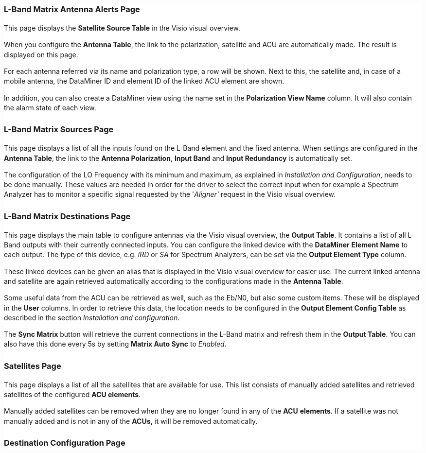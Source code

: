 ### L-Band Matrix Antenna Alerts Page

This page displays the **Satellite Source Table** in the Visio visual overview.

When you configure the **Antenna Table**, the link to the polarization, satellite and ACU are automatically made. The result is displayed on this page.

For each antenna referred via its name and polarization type, a row will be shown. Next to this, the satellite and, in case of a mobile antenna, the DataMiner ID and element ID of the linked ACU element are shown.

In addition, you can also create a DataMiner view using the name set in the **Polarization View Name** column. It will also contain the alarm state of each view.

### L-Band Matrix Sources Page

This page displays a list of all the inputs found on the L-Band element and the fixed antenna. When settings are configured in the **Antenna Table**, the link to the **Antenna Polarization**, **Input Band** and **Input Redundancy** is automatically set.

The configuration of the LO Frequency with its minimum and maximum, as explained in *Installation and Configuration*, needs to be done manually. These values are needed in order for the driver to select the correct input when for example a Spectrum Analyzer has to monitor a specific signal requested by the '*Aligner'* request in the Visio visual overview.

### L-Band Matrix Destinations Page

This page displays the main table to configure antennas via the Visio visual overview, the **Output Table**. It contains a list of all L-Band outputs with their currently connected inputs. You can configure the linked device with the **DataMiner** **Element Name** to each output. The type of this device, e.g. *IRD* or *SA* for Spectrum Analyzers, can be set via the **Output Element Type** column.

These linked devices can be given an alias that is displayed in the Visio visual overview for easier use. The current linked antenna and satellite are again retrieved automatically according to the configurations made in the **Antenna Table**.

Some useful data from the ACU can be retrieved as well, such as the Eb/N0, but also some custom items. These will be displayed in the **User** columns. In order to retrieve this data, the location needs to be configured in the **Output Element Config Table** as described in the section *Installation and configuration.*

The **Sync Matrix** button will retrieve the current connections in the L-Band matrix and refresh them in the **Output Table**. You can also have this done every 5s by setting **Matrix Auto Sync** to *Enabled*.

### Satellites Page

This page displays a list of all the satellites that are available for use. This list consists of manually added satellites and retrieved satellites of the configured **ACU elements**.

Manually added satellites can be removed when they are no longer found in any of the **ACU** **elements**. If a satellite was not manually added and is not in any of the **ACUs,** it will be removed automatically.

### Destination Configuration Page
